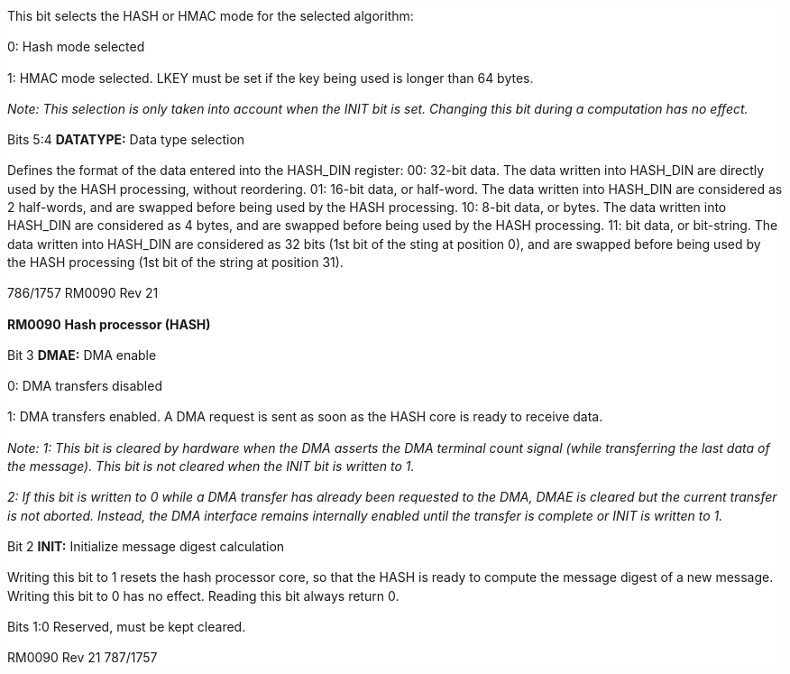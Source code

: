 This bit selects the HASH or HMAC mode for the selected algorithm:

0: Hash mode selected

1: HMAC mode selected. LKEY must be set if the key being used is longer than
64 bytes.

_Note: This selection is only taken into account when the INIT bit is set. Changing_
_this bit during a computation has no effect._


Bits 5:4 **DATATYPE:** Data type selection

Defines the format of the data entered into the HASH_DIN register:
00: 32-bit data. The data written into HASH_DIN are directly used by the HASH
processing, without reordering.
01: 16-bit data, or half-word. The data written into HASH_DIN are considered as
2 half-words, and are swapped before being used by the HASH processing.
10: 8-bit data, or bytes. The data written into HASH_DIN are considered as 4
bytes, and are swapped before being used by the HASH processing.
11: bit data, or bit-string. The data written into HASH_DIN are considered as 32
bits (1st bit of the sting at position 0), and are swapped before being used by the
HASH processing (1st bit of the string at position 31).


786/1757 RM0090 Rev 21


**RM0090** **Hash processor (HASH)**


Bit 3 **DMAE:** DMA enable

0: DMA transfers disabled

1: DMA transfers enabled. A DMA request is sent as soon as the HASH core is
ready to receive data.

_Note: 1: This bit is cleared by hardware when the DMA asserts the DMA terminal_
_count signal (while transferring the last data of the message). This bit is not_
_cleared when the INIT bit is written to 1._

_2: If this bit is written to 0 while a DMA transfer has already been requested_
_to the DMA, DMAE is cleared but the current transfer is not aborted._
_Instead, the DMA interface remains internally enabled until the transfer is_
_complete or INIT is written to 1._


Bit 2 **INIT:** Initialize message digest calculation

Writing this bit to 1 resets the hash processor core, so that the HASH is ready to
compute the message digest of a new message.
Writing this bit to 0 has no effect.
Reading this bit always return 0.


Bits 1:0 Reserved, must be kept cleared.


RM0090 Rev 21 787/1757

